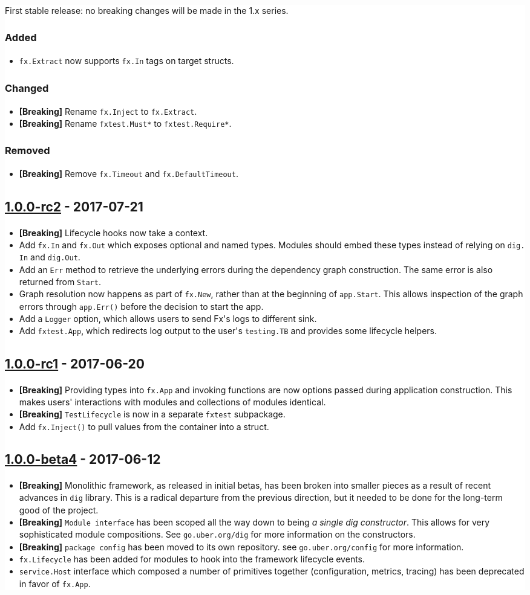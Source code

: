 First stable release: no breaking changes will be made in the 1.x series.

### Added
- `fx.Extract` now supports `fx.In` tags on target structs.

### Changed
- **[Breaking]** Rename `fx.Inject` to `fx.Extract`.
- **[Breaking]** Rename `fxtest.Must*` to `fxtest.Require*`.

### Removed
- **[Breaking]** Remove `fx.Timeout` and `fx.DefaultTimeout`.

## [1.0.0-rc2](https://github.com/uber-go/fx/compare/v1.0.0-rc1...v1.0.0-rc2) - 2017-07-21

- **[Breaking]** Lifecycle hooks now take a context.
- Add `fx.In` and `fx.Out` which exposes optional and named types.
  Modules should embed these types instead of relying on `dig.In` and `dig.Out`.
- Add an `Err` method to retrieve the underlying errors during the dependency
  graph construction. The same error is also returned from `Start`.
- Graph resolution now happens as part of `fx.New`, rather than at the beginning
  of `app.Start`. This allows inspection of the graph errors through `app.Err()`
  before the decision to start the app.
- Add a `Logger` option, which allows users to send Fx's logs to different
  sink.
- Add `fxtest.App`, which redirects log output to the user's `testing.TB` and
  provides some lifecycle helpers.

## [1.0.0-rc1](https://github.com/uber-go/fx/compare/v1.0.0-beta4...v1.0.0-rc1) - 2017-06-20

- **[Breaking]** Providing types into `fx.App` and invoking functions are now
  options passed during application construction. This makes users'
  interactions with modules and collections of modules identical.
- **[Breaking]** `TestLifecycle` is now in a separate `fxtest` subpackage.
- Add `fx.Inject()` to pull values from the container into a struct.

## [1.0.0-beta4](https://github.com/uber-go/fx/compare/v1.0.0-beta3...v1.0.0-beta4) - 2017-06-12

- **[Breaking]** Monolithic framework, as released in initial betas, has been
  broken into smaller pieces as a result of recent advances in `dig` library.
  This is a radical departure from the previous direction, but it needed to
  be done for the long-term good of the project.
- **[Breaking]** `Module interface` has been scoped all the way down to being
  *a single dig constructor*. This allows for very sophisticated module
  compositions. See `go.uber.org/dig` for more information on the constructors.
- **[Breaking]** `package config` has been moved to its own repository.
  see `go.uber.org/config` for more information.
- `fx.Lifecycle` has been added for modules to hook into the framework
  lifecycle events.
- `service.Host` interface which composed a number of primitives together
  (configuration, metrics, tracing) has been deprecated in favor of
  `fx.App`.
